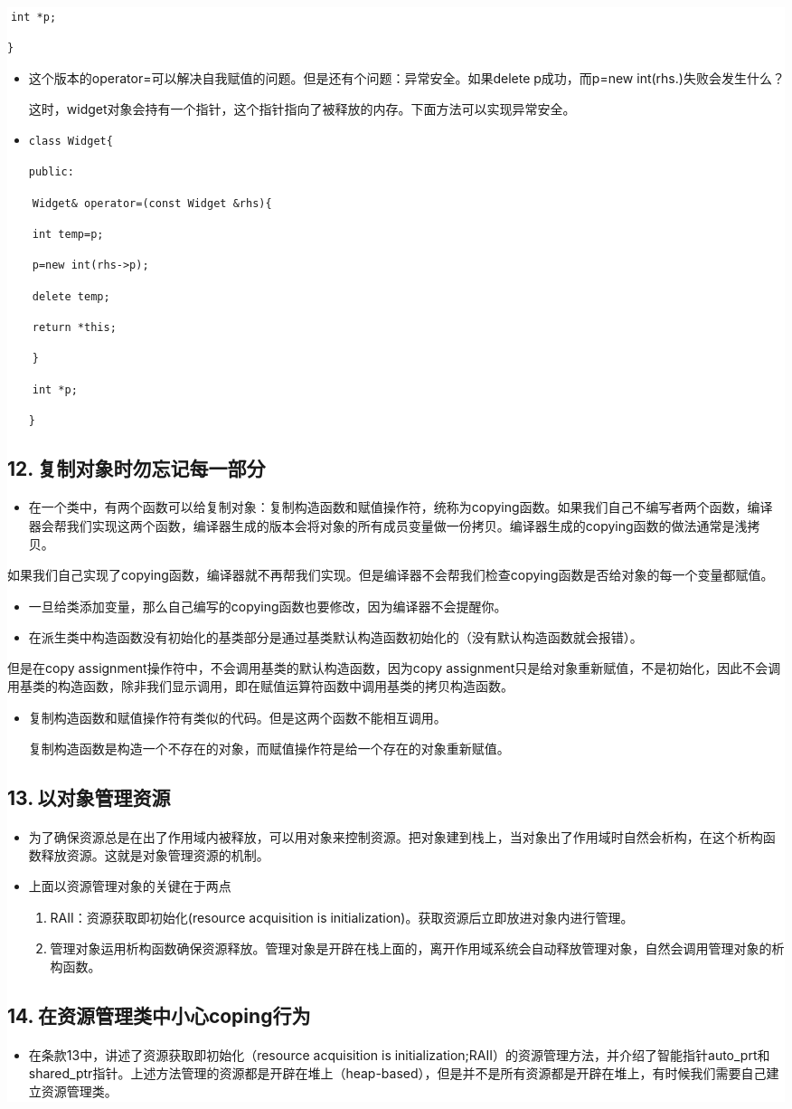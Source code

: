   ​	`int *p;`

  `}`

* 这个版本的operator=可以解决自我赋值的问题。但是还有个问题：异常安全。如果delete p成功，而p=new int(rhs.)失败会发生什么？ 

  这时，widget对象会持有一个指针，这个指针指向了被释放的内存。下面方法可以实现异常安全。 

* `class Widget{`

  `public:`

  ​	`Widget& operator=(const Widget &rhs){`

  ​		`int temp=p;`

  ​		`p=new int(rhs->p);`

  ​		`delete temp;`

  ​		`return *this;`

  ​	`}`

  ​	`int *p;`

  `}`

## 12. 复制对象时勿忘记每一部分

*   在一个类中，有两个函数可以给复制对象：复制构造函数和赋值操作符，统称为copying函数。如果我们自己不编写者两个函数，编译器会帮我们实现这两个函数，编译器生成的版本会将对象的所有成员变量做一份拷贝。编译器生成的copying函数的做法通常是浅拷贝。

  如果我们自己实现了copying函数，编译器就不再帮我们实现。但是编译器不会帮我们检查copying函数是否给对象的每一个变量都赋值。 

* 一旦给类添加变量，那么自己编写的copying函数也要修改，因为编译器不会提醒你。

*   在派生类中构造函数没有初始化的基类部分是通过基类默认构造函数初始化的（没有默认构造函数就会报错）。 

   但是在copy assignment操作符中，不会调用基类的默认构造函数，因为copy assignment只是给对象重新赋值，不是初始化，因此不会调用基类的构造函数，除非我们显示调用，即在赋值运算符函数中调用基类的拷贝构造函数。

* 复制构造函数和赋值操作符有类似的代码。但是这两个函数不能相互调用。

  复制构造函数是构造一个不存在的对象，而赋值操作符是给一个存在的对象重新赋值。

## 13. 以对象管理资源

* 为了确保资源总是在出了作用域内被释放，可以用对象来控制资源。把对象建到栈上，当对象出了作用域时自然会析构，在这个析构函数释放资源。这就是对象管理资源的机制。

* 上面以资源管理对象的关键在于两点

  1. RAII：资源获取即初始化(resource acquisition is initialization)。获取资源后立即放进对象内进行管理。

  2. 管理对象运用析构函数确保资源释放。管理对象是开辟在栈上面的，离开作用域系统会自动释放管理对象，自然会调用管理对象的析构函数。

## 14. 在资源管理类中小心coping行为

* 在条款13中，讲述了资源获取即初始化（resource acquisition is initialization;RAII）的资源管理方法，并介绍了智能指针auto_prt和shared_ptr指针。上述方法管理的资源都是开辟在堆上（heap-based），但是并不是所有资源都是开辟在堆上，有时候我们需要自己建立资源管理类。
